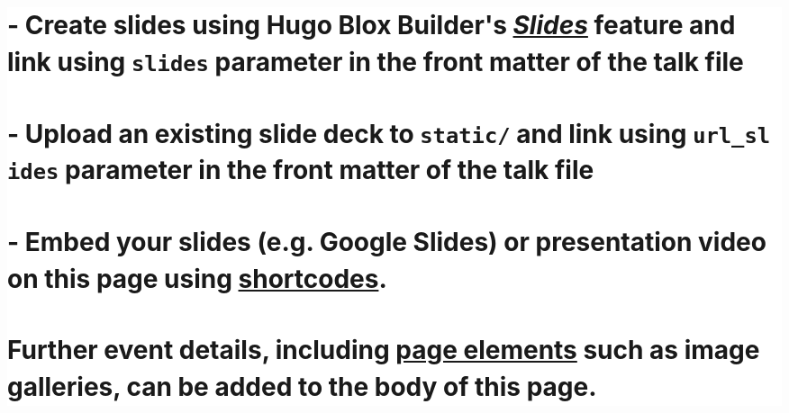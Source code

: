 # - **Create** slides using Hugo Blox Builder's [_Slides_](https://docs.hugoblox.com/reference/content-types/) feature and link using `slides` parameter in the front matter of the talk file
# - **Upload** an existing slide deck to `static/` and link using `url_slides` parameter in the front matter of the talk file
# - **Embed** your slides (e.g. Google Slides) or presentation video on this page using [shortcodes](https://docs.hugoblox.com/reference/markdown/).

# Further event details, including [page elements](https://docs.hugoblox.com/reference/markdown/) such as image galleries, can be added to the body of this page.
